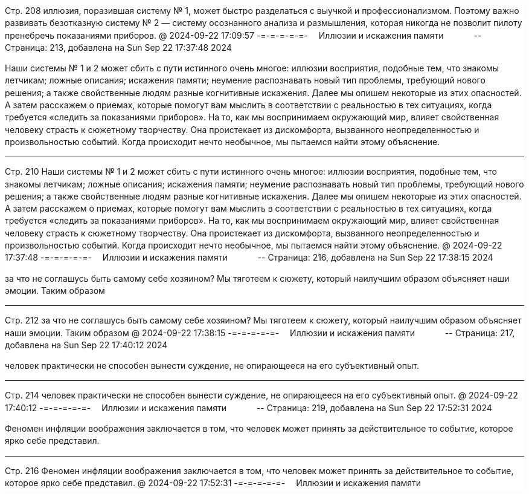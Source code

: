 Стр. 208 иллюзия, поразившая систему № 1, может быстро разделаться с выучкой и профессионализмом. Поэтому важно развивать безотказную систему № 2 — систему осознанного анализа и размышления, которая никогда не позволит пилоту пренебречь показаниями приборов. @ 2024-09-22 17:09:57
-=-=-=-=-=-
　Иллюзии и искажения памяти
　
　　-- Страница: 213, добавлена на Sun Sep 22 17:37:48 2024

Наши системы № 1 и 2 может сбить с пути истинного очень многое: иллюзии восприятия, подобные тем, что знакомы летчикам; ложные описания; искажения памяти; неумение распознавать новый тип проблемы, требующий нового решения; а также свойственные людям разные когнитивные искажения. Далее мы опишем некоторые из этих опасностей. А затем расскажем о приемах, которые помогут вам мыслить в соответствии с реальностью в тех ситуациях, когда требуется «следить за показаниями приборов».
На то, как мы воспринимаем окружающий мир, влияет свойственная человеку страсть к сюжетному творчеству. Она проистекает из дискомфорта, вызванного неопределенностью и произвольностью событий. Когда происходит нечто необычное, мы пытаемся найти этому объяснение.

---
Стр. 210 Наши системы № 1 и 2 может сбить с пути истинного очень многое: иллюзии восприятия, подобные тем, что знакомы летчикам; ложные описания; искажения памяти; неумение распознавать новый тип проблемы, требующий нового решения; а также свойственные людям разные когнитивные искажения. Далее мы опишем некоторые из этих опасностей. А затем расскажем о приемах, которые помогут вам мыслить в соответствии с реальностью в тех ситуациях, когда требуется «следить за показаниями приборов».
На то, как мы воспринимаем окружающий мир, влияет свойственная человеку страсть к сюжетному творчеству. Она проистекает из дискомфорта, вызванного неопределенностью и произвольностью событий. Когда происходит нечто необычное, мы пытаемся найти этому объяснение. @ 2024-09-22 17:37:48
-=-=-=-=-=-
　Иллюзии и искажения памяти
　
　　-- Страница: 216, добавлена на Sun Sep 22 17:38:15 2024

за что не соглашусь быть самому себе хозяином? Мы тяготеем к сюжету, который наилучшим образом объясняет наши эмоции. Таким образом

---
Стр. 212 за что не соглашусь быть самому себе хозяином? Мы тяготеем к сюжету, который наилучшим образом объясняет наши эмоции. Таким образом @ 2024-09-22 17:38:15
-=-=-=-=-=-
　Иллюзии и искажения памяти
　
　　-- Страница: 217, добавлена на Sun Sep 22 17:40:12 2024

человек практически не способен вынести суждение, не опирающееся на его субъективный опыт.

---
Стр. 214 человек практически не способен вынести суждение, не опирающееся на его субъективный опыт. @ 2024-09-22 17:40:12
-=-=-=-=-=-
　Иллюзии и искажения памяти
　
　　-- Страница: 219, добавлена на Sun Sep 22 17:52:31 2024

Феномен инфляции воображения заключается в том, что человек может принять за действительное то событие, которое ярко себе представил.

---
Стр. 216 Феномен инфляции воображения заключается в том, что человек может принять за действительное то событие, которое ярко себе представил. @ 2024-09-22 17:52:31
-=-=-=-=-=-
　Иллюзии и искажения памяти
　